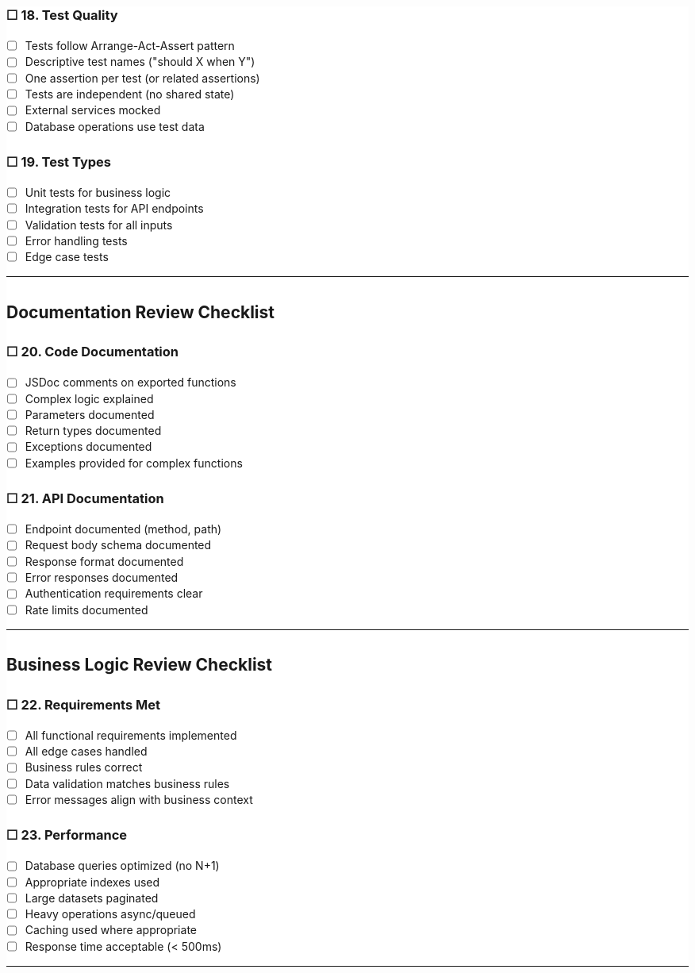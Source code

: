 ### ☐ 18. Test Quality
- [ ] Tests follow Arrange-Act-Assert pattern
- [ ] Descriptive test names ("should X when Y")
- [ ] One assertion per test (or related assertions)
- [ ] Tests are independent (no shared state)
- [ ] External services mocked
- [ ] Database operations use test data

### ☐ 19. Test Types
- [ ] Unit tests for business logic
- [ ] Integration tests for API endpoints
- [ ] Validation tests for all inputs
- [ ] Error handling tests
- [ ] Edge case tests

---

## Documentation Review Checklist

### ☐ 20. Code Documentation
- [ ] JSDoc comments on exported functions
- [ ] Complex logic explained
- [ ] Parameters documented
- [ ] Return types documented
- [ ] Exceptions documented
- [ ] Examples provided for complex functions

### ☐ 21. API Documentation
- [ ] Endpoint documented (method, path)
- [ ] Request body schema documented
- [ ] Response format documented
- [ ] Error responses documented
- [ ] Authentication requirements clear
- [ ] Rate limits documented

---

## Business Logic Review Checklist

### ☐ 22. Requirements Met
- [ ] All functional requirements implemented
- [ ] All edge cases handled
- [ ] Business rules correct
- [ ] Data validation matches business rules
- [ ] Error messages align with business context

### ☐ 23. Performance
- [ ] Database queries optimized (no N+1)
- [ ] Appropriate indexes used
- [ ] Large datasets paginated
- [ ] Heavy operations async/queued
- [ ] Caching used where appropriate
- [ ] Response time acceptable (< 500ms)

---